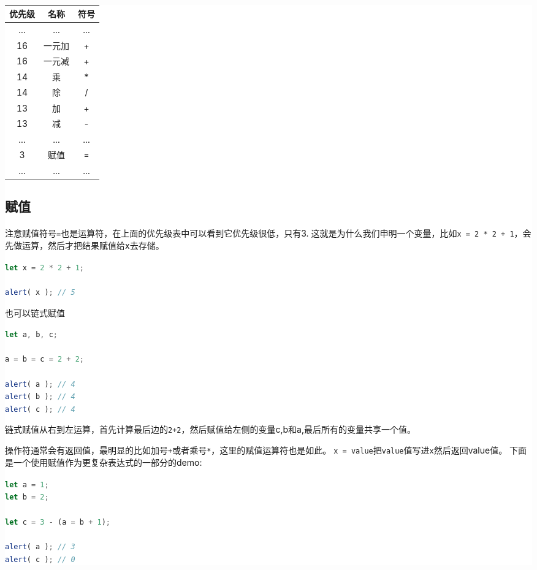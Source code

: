 |优先级|名称|符号|
| :--------: | :-----: | :-----: |
| ... | ... | ... |
| 16 | 一元加 | + |
| 16 | 一元减 | + |
| 14 | 乘 | * |
| 14 | 除 | / |
| 13 | 加 | + |
| 13 | 减 | - |
| ... | ... | ... |
| 3 | 赋值 | = |
| ... | ... | ... |

## 赋值
注意赋值符号`=`也是运算符，在上面的优先级表中可以看到它优先级很低，只有3.
这就是为什么我们申明一个变量，比如`x = 2 * 2 + 1`，会先做运算，然后才把结果赋值给x去存储。

```javascript
let x = 2 * 2 + 1;

alert( x ); // 5
```

也可以链式赋值

```javascript
let a, b, c;

a = b = c = 2 + 2;

alert( a ); // 4
alert( b ); // 4
alert( c ); // 4
```

链式赋值从右到左运算，首先计算最后边的`2+2`，然后赋值给左侧的变量c,b和a,最后所有的变量共享一个值。

操作符通常会有返回值，最明显的比如加号`+`或者乘号`*`，这里的赋值运算符也是如此。
`x = value`把`value`值写进`x`然后返回value值。
下面是一个使用赋值作为更复杂表达式的一部分的demo:

```javascript
let a = 1;
let b = 2;

let c = 3 - (a = b + 1);

alert( a ); // 3
alert( c ); // 0
```
